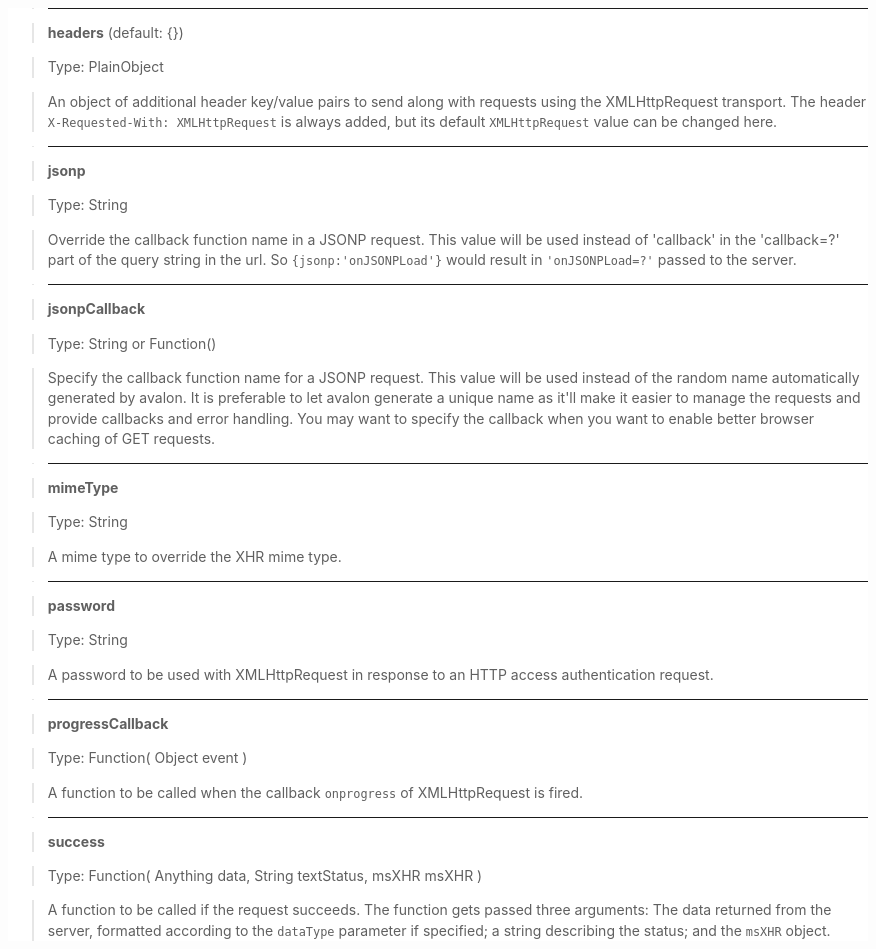 > ---

> **headers** (default: {})

> Type: PlainObject

> An object of additional header key/value pairs to send along with requests using the XMLHttpRequest transport. The header `X-Requested-With: XMLHttpRequest` is always added, but its default `XMLHttpRequest` value can be changed here.

> ---

> **jsonp**

> Type: String

> Override the callback function name in a JSONP request. This value will be used instead of 'callback' in the 'callback=?' part of the query string in the url. So `{jsonp:'onJSONPLoad'}` would result in `'onJSONPLoad=?'` passed to the server.

> ---

> **jsonpCallback**

> Type: String or Function()

>Specify the callback function name for a JSONP request. This value will be used instead of the random name automatically generated by avalon. It is preferable to let avalon generate a unique name as it'll make it easier to manage the requests and provide callbacks and error handling. You may want to specify the callback when you want to enable better browser caching of GET requests.

> ---

> **mimeType**

> Type: String

> A mime type to override the XHR mime type.

> ---

> **password**

> Type: String

> A password to be used with XMLHttpRequest in response to an HTTP access authentication request.

> ---

> **progressCallback**

> Type: Function( Object event )

> A function to be called when the callback `onprogress` of XMLHttpRequest is fired.

> ---

> **success**

> Type: Function( Anything data, String textStatus, msXHR msXHR )

> A function to be called if the request succeeds. The function gets passed three arguments: The data returned from the server, formatted according to the `dataType` parameter if specified; a string describing the status; and the `msXHR` object.
